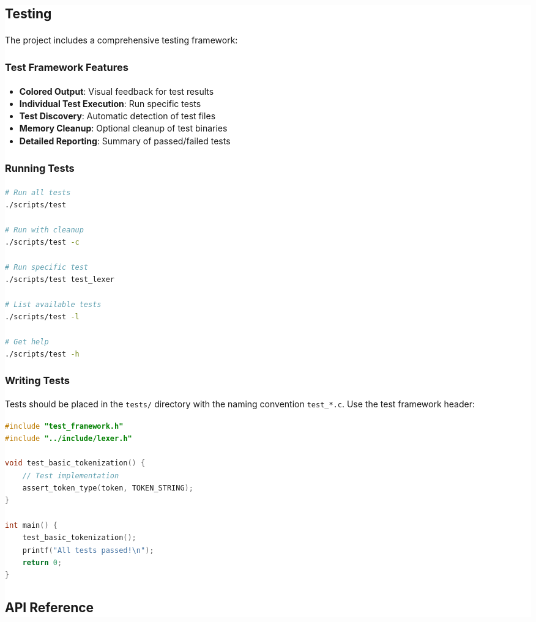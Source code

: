 ## Testing

The project includes a comprehensive testing framework:

### Test Framework Features

- **Colored Output**: Visual feedback for test results
- **Individual Test Execution**: Run specific tests
- **Test Discovery**: Automatic detection of test files
- **Memory Cleanup**: Optional cleanup of test binaries
- **Detailed Reporting**: Summary of passed/failed tests

### Running Tests

```bash
# Run all tests
./scripts/test

# Run with cleanup
./scripts/test -c

# Run specific test
./scripts/test test_lexer

# List available tests
./scripts/test -l

# Get help
./scripts/test -h
```

### Writing Tests

Tests should be placed in the `tests/` directory with the naming convention `test_*.c`. Use the test framework header:

```c
#include "test_framework.h"
#include "../include/lexer.h"

void test_basic_tokenization() {
    // Test implementation
    assert_token_type(token, TOKEN_STRING);
}

int main() {
    test_basic_tokenization();
    printf("All tests passed!\n");
    return 0;
}
```

## API Reference
